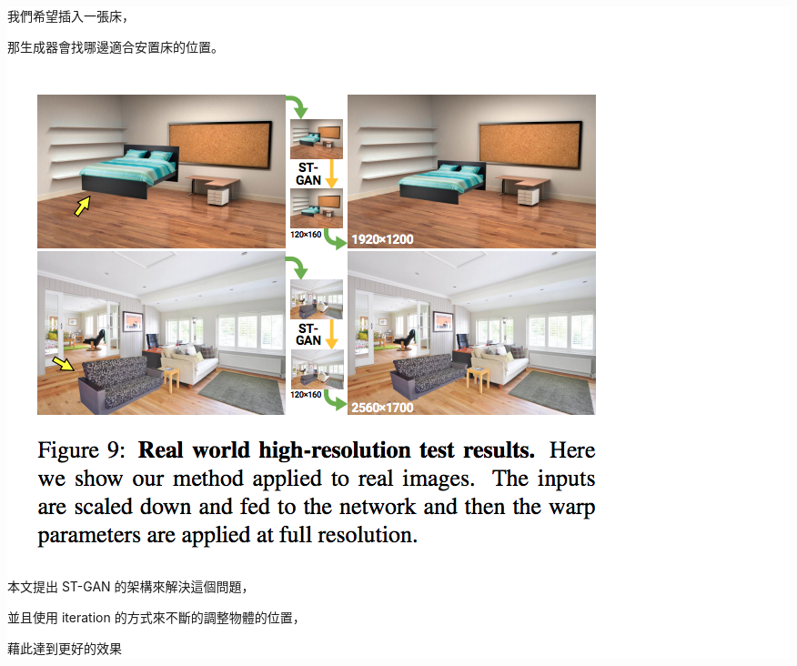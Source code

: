 我們希望插入一張床，

那生成器會找哪邊適合安置床的位置。

![](/assets/img/2018-12-17-ST-GAN/fig9.png)

本文提出 ST-GAN 的架構來解決這個問題，

並且使用 iteration 的方式來不斷的調整物體的位置，

藉此達到更好的效果
